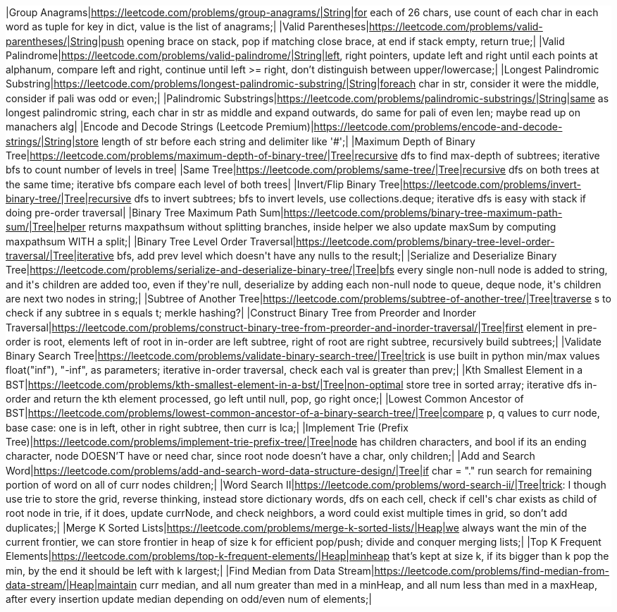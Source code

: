 |Group Anagrams|https://leetcode.com/problems/group-anagrams/|String|for each of 26 chars, use count of each char in each word as tuple for key in dict, value is the list of anagrams;|
|Valid Parentheses|https://leetcode.com/problems/valid-parentheses/|String|push opening brace on stack, pop if matching close brace, at end if stack empty, return true;|
|Valid Palindrome|https://leetcode.com/problems/valid-palindrome/|String|left, right pointers, update left and right until each points at alphanum, compare left and right, continue until left >= right, don’t distinguish between upper/lowercase;|
|Longest Palindromic Substring|https://leetcode.com/problems/longest-palindromic-substring/|String|foreach char in str, consider it were the middle, consider if pali was odd or even;|
|Palindromic Substrings|https://leetcode.com/problems/palindromic-substrings/|String|same as longest palindromic string, each char in str as middle and expand outwards, do same for pali of even len; maybe read up on manachers alg|
|Encode and Decode Strings (Leetcode Premium)|https://leetcode.com/problems/encode-and-decode-strings/|String|store length of str before each string and delimiter like '#';|
|Maximum Depth of Binary Tree|https://leetcode.com/problems/maximum-depth-of-binary-tree/|Tree|recursive dfs to find max-depth of subtrees; iterative bfs to count number of levels in tree|
|Same Tree|https://leetcode.com/problems/same-tree/|Tree|recursive dfs on both trees at the same time; iterative bfs compare each level of both trees|
|Invert/Flip Binary Tree|https://leetcode.com/problems/invert-binary-tree/|Tree|recursive dfs to invert subtrees; bfs to invert levels, use collections.deque; iterative dfs is easy with stack if doing pre-order traversal|
|Binary Tree Maximum Path Sum|https://leetcode.com/problems/binary-tree-maximum-path-sum/|Tree|helper returns maxpathsum without splitting branches, inside helper we also update maxSum by computing maxpathsum WITH a split;|
|Binary Tree Level Order Traversal|https://leetcode.com/problems/binary-tree-level-order-traversal/|Tree|iterative bfs, add prev level which doesn't have any nulls to the result;|
|Serialize and Deserialize Binary Tree|https://leetcode.com/problems/serialize-and-deserialize-binary-tree/|Tree|bfs every single non-null node is added to string, and it's children are added too, even if they're null, deserialize by adding each non-null node to queue, deque node, it's children are next two nodes in string;|
|Subtree of Another Tree|https://leetcode.com/problems/subtree-of-another-tree/|Tree|traverse s to check if any subtree in s equals t; merkle hashing?|
|Construct Binary Tree from Preorder and Inorder Traversal|https://leetcode.com/problems/construct-binary-tree-from-preorder-and-inorder-traversal/|Tree|first element in pre-order is root, elements left of root in in-order are left subtree, right of root are right subtree, recursively build subtrees;|
|Validate Binary Search Tree|https://leetcode.com/problems/validate-binary-search-tree/|Tree|trick is use built in python min/max values float("inf"), "-inf", as parameters; iterative in-order traversal, check each val is greater than prev;|
|Kth Smallest Element in a BST|https://leetcode.com/problems/kth-smallest-element-in-a-bst/|Tree|non-optimal store tree in sorted array; iterative dfs in-order and return the kth element processed, go left until null, pop, go right once;|
|Lowest Common Ancestor of BST|https://leetcode.com/problems/lowest-common-ancestor-of-a-binary-search-tree/|Tree|compare p, q values to curr node, base case: one is in left, other in right subtree, then curr is lca;|
|Implement Trie (Prefix Tree)|https://leetcode.com/problems/implement-trie-prefix-tree/|Tree|node has children characters, and bool if its an ending character, node DOESN’T have or need char, since root node doesn’t have a char, only children;|
|Add and Search Word|https://leetcode.com/problems/add-and-search-word-data-structure-design/|Tree|if char = "." run search for remaining portion of word on all of curr nodes children;|
|Word Search II|https://leetcode.com/problems/word-search-ii/|Tree|trick: I though use trie to store the grid, reverse thinking, instead store dictionary words, dfs on each cell, check if cell's char exists as child of root node in trie, if it does, update currNode, and check neighbors, a word could exist multiple times in grid, so don’t add duplicates;|
|Merge K Sorted Lists|https://leetcode.com/problems/merge-k-sorted-lists/|Heap|we always want the min of the current frontier, we can store frontier in heap of size k for efficient pop/push; divide and conquer merging lists;|
|Top K Frequent Elements|https://leetcode.com/problems/top-k-frequent-elements/|Heap|minheap that’s kept at size k, if its bigger than k pop the min, by the end it should be left with k largest;|
|Find Median from Data Stream|https://leetcode.com/problems/find-median-from-data-stream/|Heap|maintain curr median, and all num greater than med in a minHeap, and all num less than med in a maxHeap, after every insertion update median depending on odd/even num of elements;|
